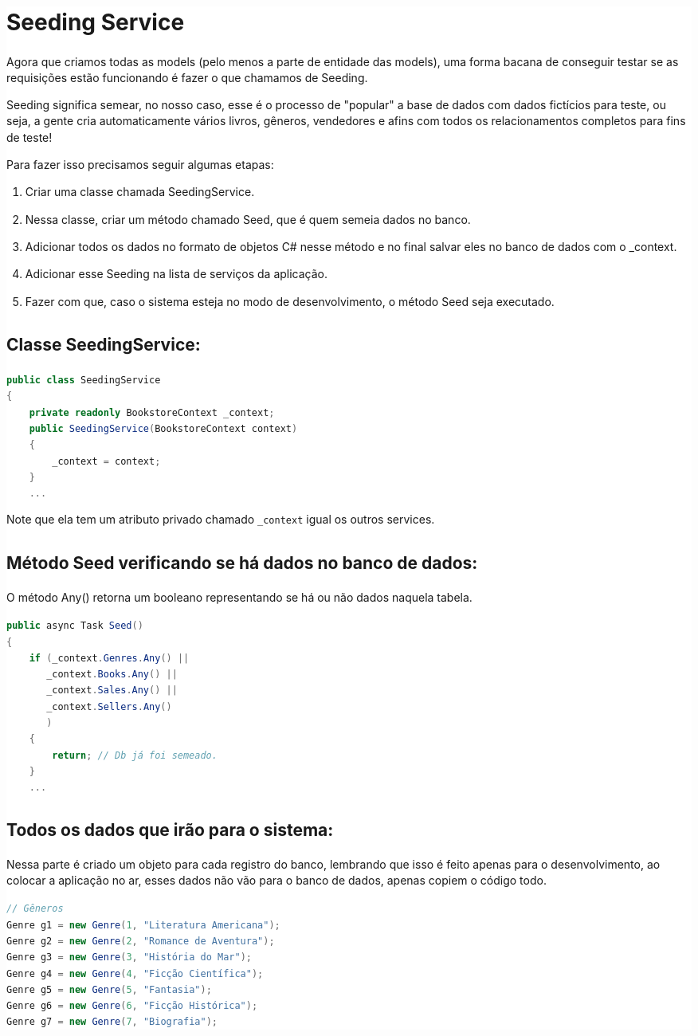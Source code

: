 # Seeding Service

Agora que criamos todas as models (pelo menos a parte de entidade das models), uma forma bacana de conseguir testar se as requisições estão funcionando é fazer o que chamamos de Seeding.

Seeding significa semear, no nosso caso, esse é o processo de "popular" a base de dados com dados fictícios para teste, ou seja, a gente cria automaticamente vários livros, gêneros, vendedores e afins com todos os relacionamentos completos para fins de teste!

Para fazer isso precisamos seguir algumas etapas:

1. Criar uma classe chamada SeedingService.

2. Nessa classe, criar um método chamado Seed, que é quem semeia dados no banco.

3. Adicionar todos os dados no formato de objetos C# nesse método e no final salvar eles no banco de dados com o _context.

4. Adicionar esse Seeding na lista de serviços da aplicação.

5. Fazer com que, caso o sistema esteja no modo de desenvolvimento, o método Seed seja executado.

## Classe SeedingService:
```c#
public class SeedingService
{
    private readonly BookstoreContext _context;
    public SeedingService(BookstoreContext context)
    {
        _context = context;
    }
    ...
```

Note que ela tem um atributo privado chamado `_context` igual os outros services.

## Método Seed verificando se há dados no banco de dados:
O método Any() retorna um booleano representando se há ou não  dados naquela tabela.
```c#
public async Task Seed()
{
    if (_context.Genres.Any() ||
       _context.Books.Any() ||
       _context.Sales.Any() ||
       _context.Sellers.Any()
       )
    {
        return; // Db já foi semeado.
    }
    ...
```

## Todos os dados que irão para o sistema:
Nessa parte é criado um objeto para cada registro do banco, lembrando que isso é feito apenas para o desenvolvimento, ao colocar a aplicação no ar, esses dados não vão para o banco de dados, apenas copiem o código todo.
```c#
// Gêneros
Genre g1 = new Genre(1, "Literatura Americana");
Genre g2 = new Genre(2, "Romance de Aventura");
Genre g3 = new Genre(3, "História do Mar");
Genre g4 = new Genre(4, "Ficção Científica");
Genre g5 = new Genre(5, "Fantasia");
Genre g6 = new Genre(6, "Ficção Histórica");
Genre g7 = new Genre(7, "Biografia");
```